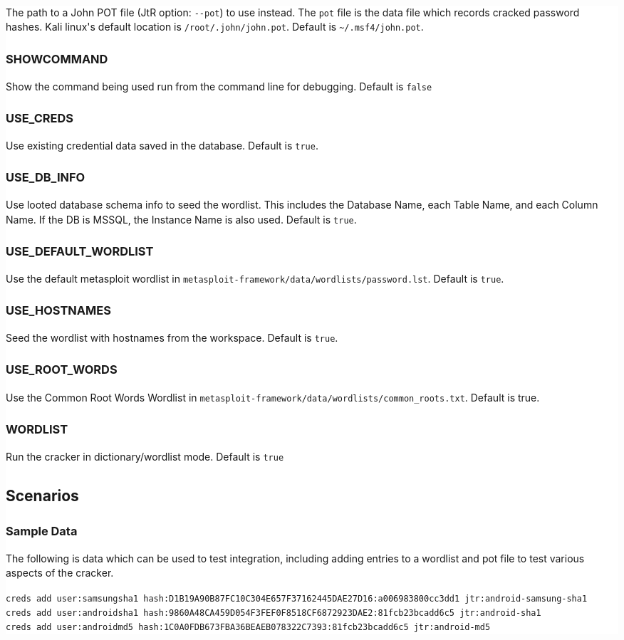 The path to a John POT file (JtR option: `--pot`) to use instead.  The `pot` file is the data file which
records cracked password hashes.  Kali linux's default location is `/root/.john/john.pot`.
Default is `~/.msf4/john.pot`.

### SHOWCOMMAND

Show the command being used run from the command line for debugging.  Default is `false`

### USE_CREDS

Use existing credential data saved in the database.  Default is `true`.

### USE_DB_INFO

Use looted database schema info to seed the wordlist.  This includes the Database Name, each Table Name,
and each Column Name.  If the DB is MSSQL, the Instance Name is also used.  Default is `true`.

### USE_DEFAULT_WORDLIST

Use the default metasploit wordlist in `metasploit-framework/data/wordlists/password.lst`.  Default is
`true`.

### USE_HOSTNAMES

   Seed the wordlist with hostnames from the workspace.  Default is `true`.

### USE_ROOT_WORDS

Use the Common Root Words Wordlist in `metasploit-framework/data/wordlists/common_roots.txt`.  Default
is true.

### WORDLIST

Run the cracker in dictionary/wordlist mode.  Default is `true`

## Scenarios

### Sample Data

The following is data which can be used to test integration, including adding entries
to a wordlist and pot file to test various aspects of the cracker.

```
creds add user:samsungsha1 hash:D1B19A90B87FC10C304E657F37162445DAE27D16:a006983800cc3dd1 jtr:android-samsung-sha1
creds add user:androidsha1 hash:9860A48CA459D054F3FEF0F8518CF6872923DAE2:81fcb23bcadd6c5 jtr:android-sha1
creds add user:androidmd5 hash:1C0A0FDB673FBA36BEAEB078322C7393:81fcb23bcadd6c5 jtr:android-md5
```
